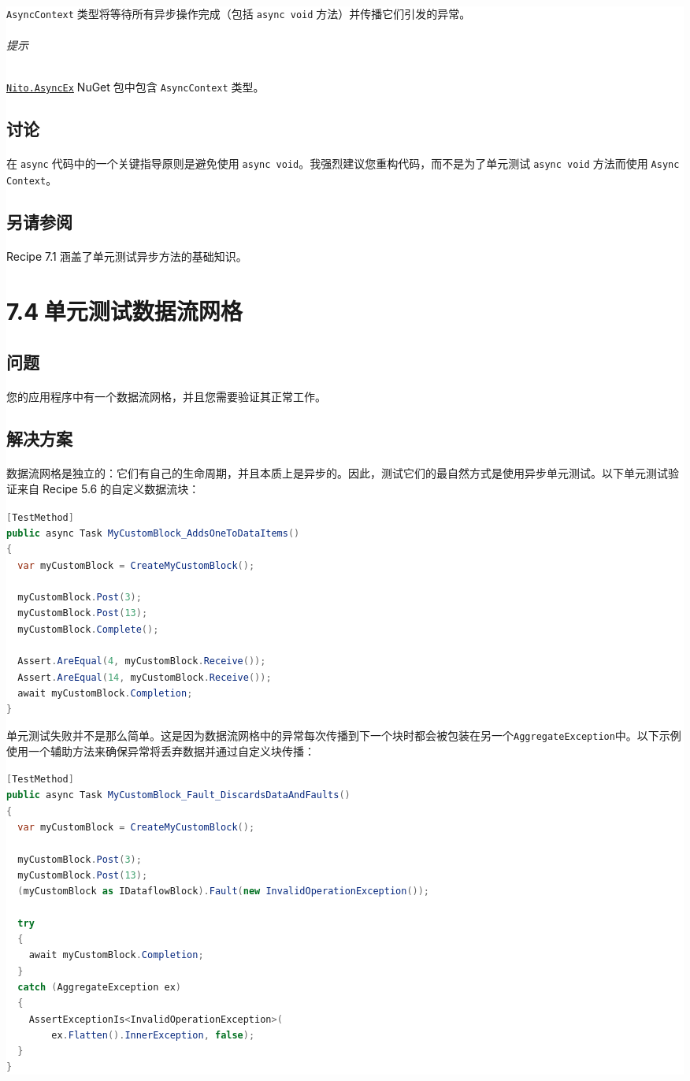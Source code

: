`AsyncContext` 类型将等待所有异步操作完成（包括 `async void` 方法）并传播它们引发的异常。

###### 提示

[`Nito.AsyncEx`](http://bit.ly/nito-async) NuGet 包中包含 `AsyncContext` 类型。

## 讨论

在 `async` 代码中的一个关键指导原则是避免使用 `async void`。我强烈建议您重构代码，而不是为了单元测试 `async void` 方法而使用 `AsyncContext`。

## 另请参阅

Recipe 7.1 涵盖了单元测试异步方法的基础知识。

# 7.4 单元测试数据流网格

## 问题

您的应用程序中有一个数据流网格，并且您需要验证其正常工作。

## 解决方案

数据流网格是独立的：它们有自己的生命周期，并且本质上是异步的。因此，测试它们的最自然方式是使用异步单元测试。以下单元测试验证来自 Recipe 5.6 的自定义数据流块：

```cs
[TestMethod]
public async Task MyCustomBlock_AddsOneToDataItems()
{
  var myCustomBlock = CreateMyCustomBlock();

  myCustomBlock.Post(3);
  myCustomBlock.Post(13);
  myCustomBlock.Complete();

  Assert.AreEqual(4, myCustomBlock.Receive());
  Assert.AreEqual(14, myCustomBlock.Receive());
  await myCustomBlock.Completion;
}
```

单元测试失败并不是那么简单。这是因为数据流网格中的异常每次传播到下一个块时都会被包装在另一个`AggregateException`中。以下示例使用一个辅助方法来确保异常将丢弃数据并通过自定义块传播：

```cs
[TestMethod]
public async Task MyCustomBlock_Fault_DiscardsDataAndFaults()
{
  var myCustomBlock = CreateMyCustomBlock();

  myCustomBlock.Post(3);
  myCustomBlock.Post(13);
  (myCustomBlock as IDataflowBlock).Fault(new InvalidOperationException());

  try
  {
    await myCustomBlock.Completion;
  }
  catch (AggregateException ex)
  {
    AssertExceptionIs<InvalidOperationException>(
        ex.Flatten().InnerException, false);
  }
}

```